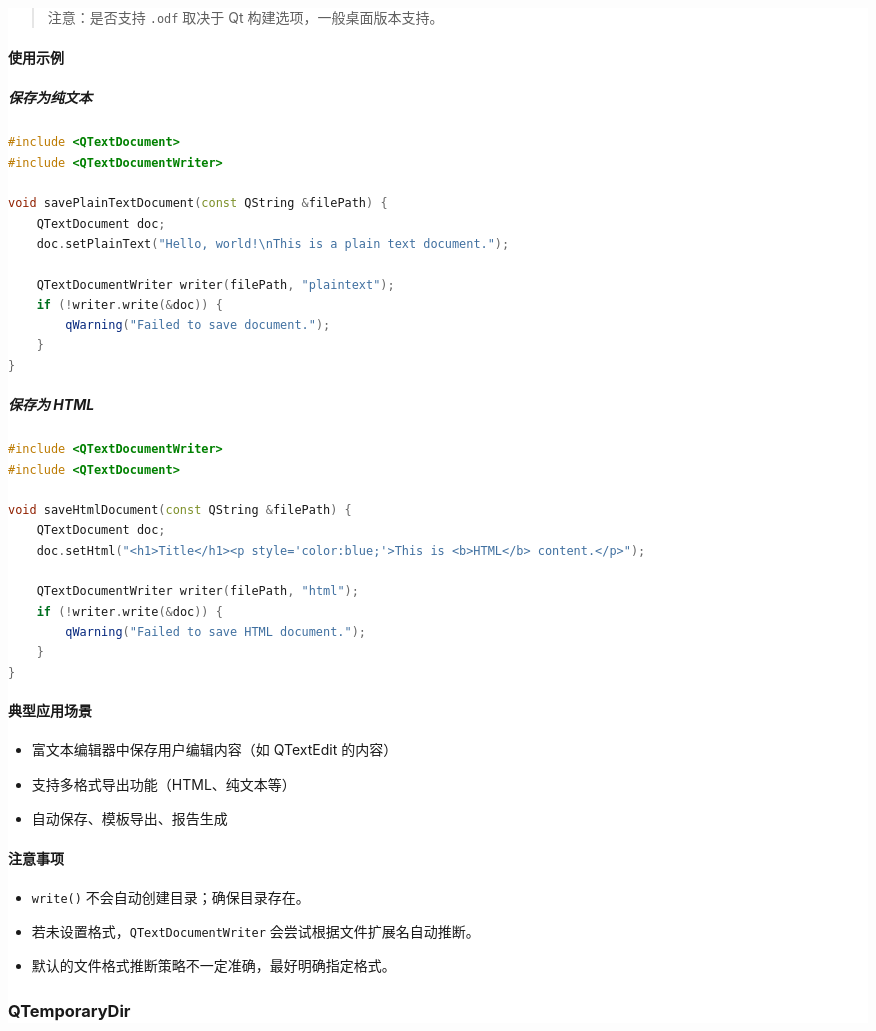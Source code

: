 > 注意：是否支持 `.odf` 取决于 Qt 构建选项，一般桌面版本支持。

#### 使用示例

##### 保存为纯文本

```cpp
#include <QTextDocument>
#include <QTextDocumentWriter>

void savePlainTextDocument(const QString &filePath) {
    QTextDocument doc;
    doc.setPlainText("Hello, world!\nThis is a plain text document.");

    QTextDocumentWriter writer(filePath, "plaintext");
    if (!writer.write(&doc)) {
        qWarning("Failed to save document.");
    }
}
```

##### 保存为 HTML

```cpp
#include <QTextDocumentWriter>
#include <QTextDocument>

void saveHtmlDocument(const QString &filePath) {
    QTextDocument doc;
    doc.setHtml("<h1>Title</h1><p style='color:blue;'>This is <b>HTML</b> content.</p>");

    QTextDocumentWriter writer(filePath, "html");
    if (!writer.write(&doc)) {
        qWarning("Failed to save HTML document.");
    }
}
```

#### 典型应用场景

- 富文本编辑器中保存用户编辑内容（如 QTextEdit 的内容）

- 支持多格式导出功能（HTML、纯文本等）

- 自动保存、模板导出、报告生成

#### 注意事项

- `write()` 不会自动创建目录；确保目录存在。

- 若未设置格式，`QTextDocumentWriter` 会尝试根据文件扩展名自动推断。

- 默认的文件格式推断策略不一定准确，最好明确指定格式。

### QTemporaryDir

